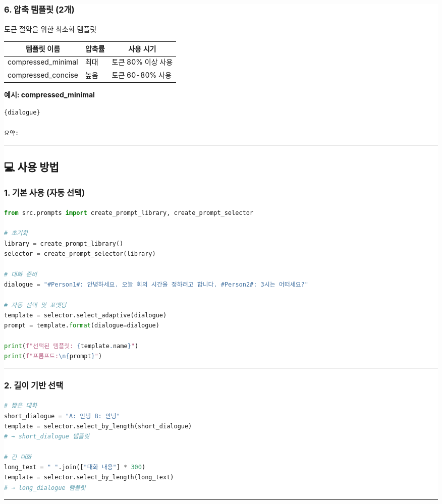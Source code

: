 
### 6. 압축 템플릿 (2개)

토큰 절약을 위한 최소화 템플릿

| 템플릿 이름 | 압축률 | 사용 시기 |
|-----------|--------|---------|
| compressed_minimal | 최대 | 토큰 80% 이상 사용 |
| compressed_concise | 높음 | 토큰 60-80% 사용 |

**예시: compressed_minimal**
```
{dialogue}

요약:
```

---

## 💻 사용 방법

### 1. 기본 사용 (자동 선택)

```python
from src.prompts import create_prompt_library, create_prompt_selector

# 초기화
library = create_prompt_library()
selector = create_prompt_selector(library)

# 대화 준비
dialogue = "#Person1#: 안녕하세요. 오늘 회의 시간을 정하려고 합니다. #Person2#: 3시는 어떠세요?"

# 자동 선택 및 포맷팅
template = selector.select_adaptive(dialogue)
prompt = template.format(dialogue=dialogue)

print(f"선택된 템플릿: {template.name}")
print(f"프롬프트:\n{prompt}")
```

---

### 2. 길이 기반 선택

```python
# 짧은 대화
short_dialogue = "A: 안녕 B: 안녕"
template = selector.select_by_length(short_dialogue)
# → short_dialogue 템플릿

# 긴 대화
long_text = " ".join(["대화 내용"] * 300)
template = selector.select_by_length(long_text)
# → long_dialogue 템플릿
```

---